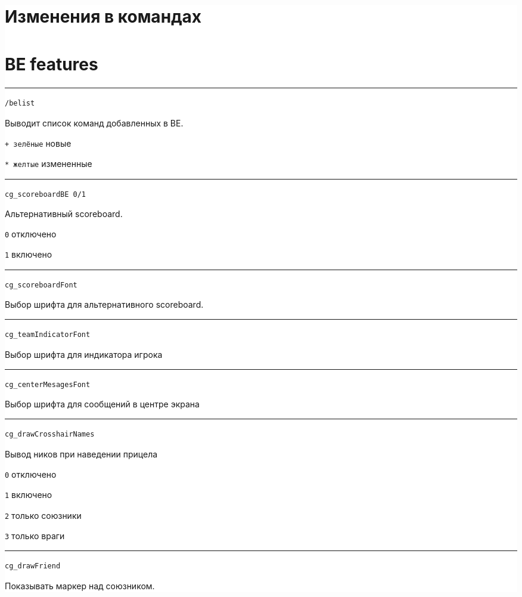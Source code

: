 # Изменения в командах

# BE features
--- 

    /belist
    
Выводит список команд добавленных в BE. 

`+ зелёные` новые

`* желтые` измененные

---

    cg_scoreboardBE 0/1

Альтернативный scoreboard.

`0` отключено 

`1` включено

---

    cg_scoreboardFont

Выбор шрифта для альтернативного scoreboard.

---

    cg_teamIndicatorFont

Выбор шрифта для индикатора игрока

---

    cg_centerMesagesFont

Выбор шрифта для сообщений в центре экрана

---

    cg_drawCrosshairNames

Вывод ников при наведении прицела

`0` отключено

`1` включено

`2` только союзники

`3` только враги

---

    cg_drawFriend

Показывать маркер над союзником.
